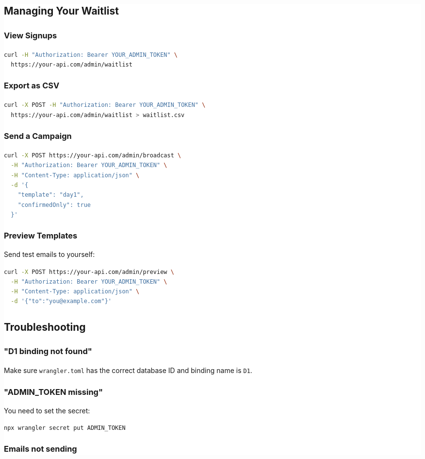 ## Managing Your Waitlist

### View Signups

```bash
curl -H "Authorization: Bearer YOUR_ADMIN_TOKEN" \
  https://your-api.com/admin/waitlist
```

### Export as CSV

```bash
curl -X POST -H "Authorization: Bearer YOUR_ADMIN_TOKEN" \
  https://your-api.com/admin/waitlist > waitlist.csv
```

### Send a Campaign

```bash
curl -X POST https://your-api.com/admin/broadcast \
  -H "Authorization: Bearer YOUR_ADMIN_TOKEN" \
  -H "Content-Type: application/json" \
  -d '{
    "template": "day1",
    "confirmedOnly": true
  }'
```

### Preview Templates

Send test emails to yourself:

```bash
curl -X POST https://your-api.com/admin/preview \
  -H "Authorization: Bearer YOUR_ADMIN_TOKEN" \
  -H "Content-Type: application/json" \
  -d '{"to":"you@example.com"}'
```

## Troubleshooting

### "D1 binding not found"

Make sure `wrangler.toml` has the correct database ID and binding name is `D1`.

### "ADMIN_TOKEN missing"

You need to set the secret:

```bash
npx wrangler secret put ADMIN_TOKEN
```

### Emails not sending
